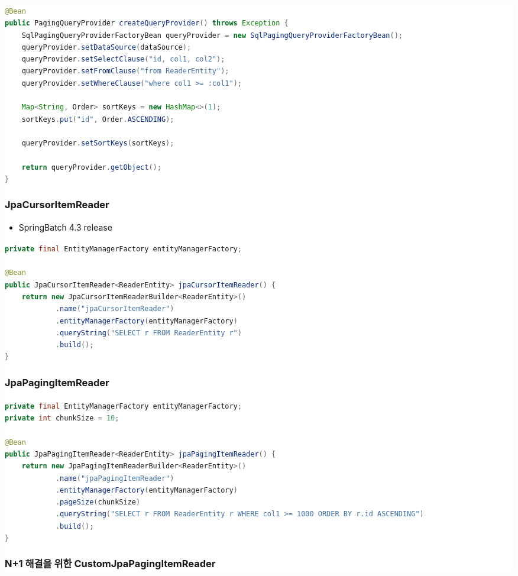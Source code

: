 ```java
@Bean
public PagingQueryProvider createQueryProvider() throws Exception {
    SqlPagingQueryProviderFactoryBean queryProvider = new SqlPagingQueryProviderFactoryBean();
    queryProvider.setDataSource(dataSource);
    queryProvider.setSelectClause("id, col1, col2");
    queryProvider.setFromClause("from ReaderEntity");
    queryProvider.setWhereClause("where col1 >= :col1");

    Map<String, Order> sortKeys = new HashMap<>(1);
    sortKeys.put("id", Order.ASCENDING);

    queryProvider.setSortKeys(sortKeys);

    return queryProvider.getObject();
}


```

### JpaCursorItemReader
- SpringBatch 4.3 release

```java
private final EntityManagerFactory entityManagerFactory;

@Bean
public JpaCursorItemReader<ReaderEntity> jpaCursorItemReader() {
    return new JpaCursorItemReaderBuilder<ReaderEntity>()
            .name("jpaCursorItemReader")
            .entityManagerFactory(entityManagerFactory)
            .queryString("SELECT r FROM ReaderEntity r")
            .build();
}
```

### JpaPagingItemReader
```java
private final EntityManagerFactory entityManagerFactory;
private int chunkSize = 10;

@Bean
public JpaPagingItemReader<ReaderEntity> jpaPagingItemReader() {
    return new JpaPagingItemReaderBuilder<ReaderEntity>()
            .name("jpaPagingItemReader")
            .entityManagerFactory(entityManagerFactory)
            .pageSize(chunkSize)
            .queryString("SELECT r FROM ReaderEntity r WHERE col1 >= 1000 ORDER BY r.id ASCENDING")
            .build();
}
```

### N+1 해결을 위한 CustomJpaPagingItemReader
